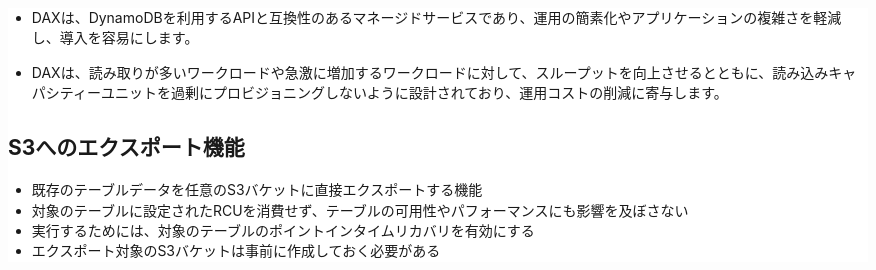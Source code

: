 - DAXは、DynamoDBを利用するAPIと互換性のあるマネージドサービスであり、運用の簡素化やアプリケーションの複雑さを軽減し、導入を容易にします。

- DAXは、読み取りが多いワークロードや急激に増加するワークロードに対して、スループットを向上させるとともに、読み込みキャパシティーユニットを過剰にプロビジョニングしないように設計されており、運用コストの削減に寄与します。

## S3へのエクスポート機能

- 既存のテーブルデータを任意のS3バケットに直接エクスポートする機能
- 対象のテーブルに設定されたRCUを消費せず、テーブルの可用性やパフォーマンスにも影響を及ぼさない
- 実行するためには、対象のテーブルのポイントインタイムリカバリを有効にする
- エクスポート対象のS3バケットは事前に作成しておく必要がある
